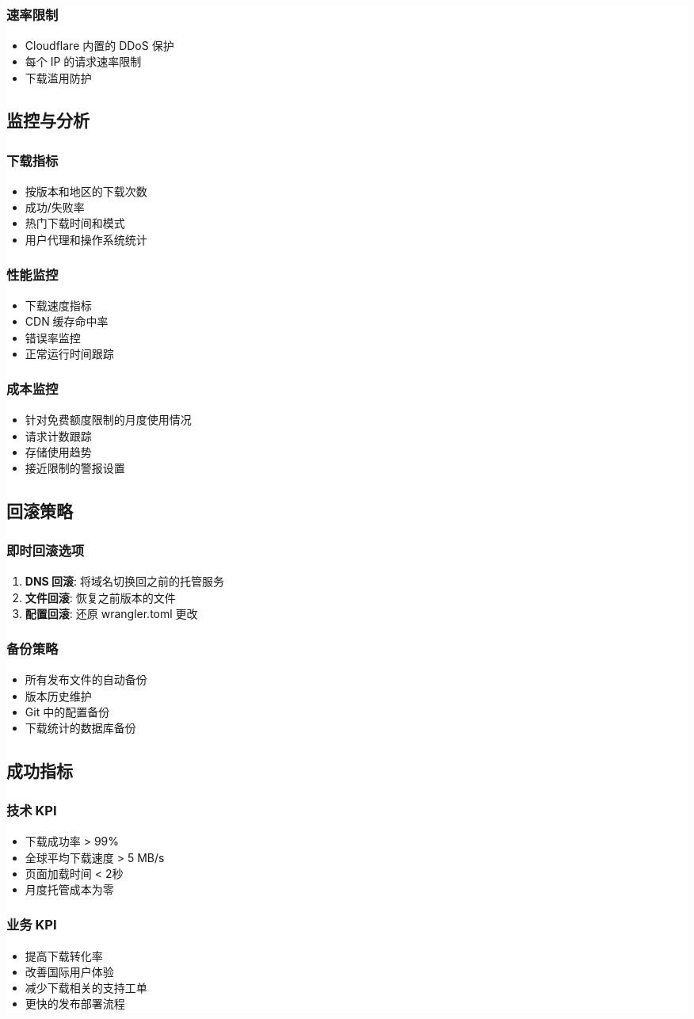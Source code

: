 ### 速率限制
- Cloudflare 内置的 DDoS 保护
- 每个 IP 的请求速率限制
- 下载滥用防护

## 监控与分析

### 下载指标
- 按版本和地区的下载次数
- 成功/失败率
- 热门下载时间和模式
- 用户代理和操作系统统计

### 性能监控
- 下载速度指标
- CDN 缓存命中率
- 错误率监控
- 正常运行时间跟踪

### 成本监控
- 针对免费额度限制的月度使用情况
- 请求计数跟踪
- 存储使用趋势
- 接近限制的警报设置

## 回滚策略

### 即时回滚选项
1. **DNS 回滚**: 将域名切换回之前的托管服务
2. **文件回滚**: 恢复之前版本的文件
3. **配置回滚**: 还原 wrangler.toml 更改

### 备份策略
- 所有发布文件的自动备份
- 版本历史维护
- Git 中的配置备份
- 下载统计的数据库备份

## 成功指标

### 技术 KPI
- 下载成功率 > 99%
- 全球平均下载速度 > 5 MB/s
- 页面加载时间 < 2秒
- 月度托管成本为零

### 业务 KPI
- 提高下载转化率
- 改善国际用户体验
- 减少下载相关的支持工单
- 更快的发布部署流程
